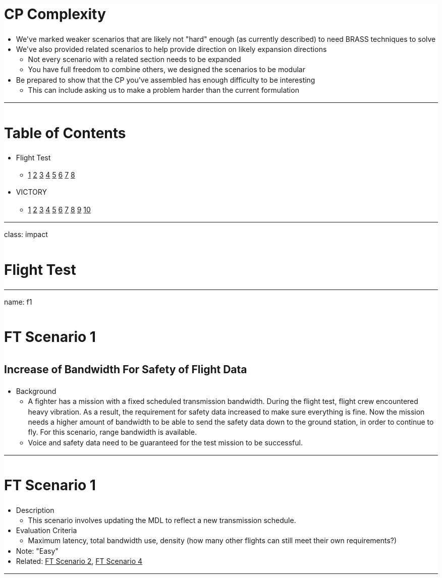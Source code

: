 
# CP Complexity

- We've marked weaker scenarios that are likely not "hard" enough (as currently described) to need BRASS techniques to solve
- We've also provided related scenarios to help provide direction on likely expansion directions
    - Not every scenario with a related section needs to be expanded
    - You have full freedom to combine others, we designed the scenarios to be modular
- Be prepared to show that the CP you've assembled has enough difficulty to be interesting 
    - This can include asking us to make a problem harder than the current formulation

---


# Table of Contents

- Flight Test
    - [1](#f1) [2](#f2) [3](#f3) [4](#f4) [5](#f5) [6](#f6) [7](#f7) [8](#f8)
    
- VICTORY
    - [1](#v1) [2](#v2) [3](#v3) [4](#v4) [5](#v5) [6](#v6) [7](#v7) [8](#v8) [9](#v9) [10](#v10)


---

class: impact

# Flight Test

---

name: f1

# FT Scenario 1
## Increase of Bandwidth For Safety of Flight Data

- Background
    - A fighter has a mission with a fixed scheduled transmission bandwidth. During the flight test, flight crew encountered heavy vibration. As a result, the requirement for safety data increased to make sure everything is fine. Now the mission needs a higher amount of bandwidth to be able to send the safety data down to the ground station, in order to continue to fly. For this scenario, range bandwidth is available.
    - Voice and safety data need to be guaranteed for the test mission to be successful.

---

# FT Scenario 1
- Description
    - This scenario involves updating the MDL to reflect a new transmission schedule.
- Evaluation Criteria
    - Maximum latency, total bandwidth use, density (how many other flights can still meet their own requirements?)
- Note: "Easy"
- Related: [FT Scenario 2](#f2), [FT Scenario 4](#f4)

---